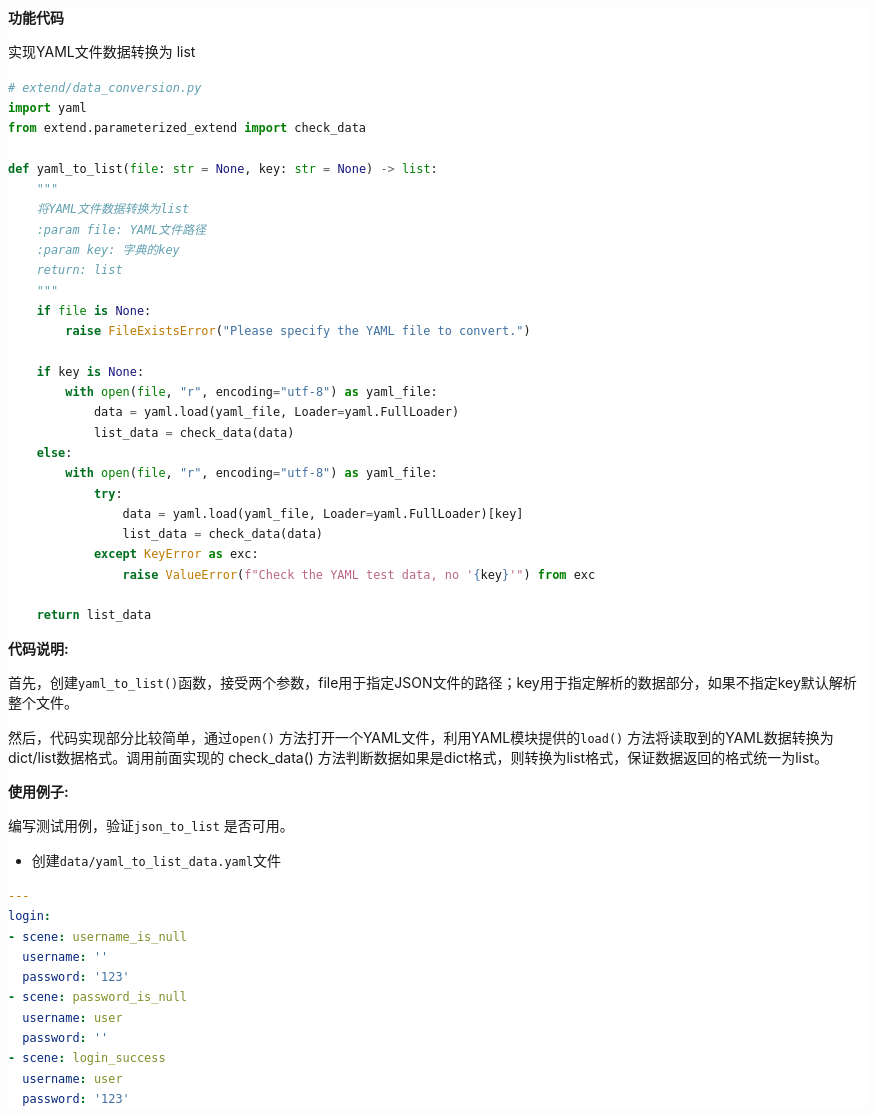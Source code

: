 __功能代码__

实现YAML文件数据转换为 list


```python
# extend/data_conversion.py
import yaml
from extend.parameterized_extend import check_data

def yaml_to_list(file: str = None, key: str = None) -> list:
    """
    将YAML文件数据转换为list
    :param file: YAML文件路径
    :param key: 字典的key
    return: list
    """
    if file is None:
        raise FileExistsError("Please specify the YAML file to convert.")

    if key is None:
        with open(file, "r", encoding="utf-8") as yaml_file:
            data = yaml.load(yaml_file, Loader=yaml.FullLoader)
            list_data = check_data(data)
    else:
        with open(file, "r", encoding="utf-8") as yaml_file:
            try:
                data = yaml.load(yaml_file, Loader=yaml.FullLoader)[key]
                list_data = check_data(data)
            except KeyError as exc:
                raise ValueError(f"Check the YAML test data, no '{key}'") from exc

    return list_data

```


__代码说明:__

首先，创建`yaml_to_list()`函数，接受两个参数，file用于指定JSON文件的路径；key用于指定解析的数据部分，如果不指定key默认解析整个文件。

然后，代码实现部分比较简单，通过`open()` 方法打开一个YAML文件，利用YAML模块提供的`load()` 方法将读取到的YAML数据转换为dict/list数据格式。调用前面实现的 check_data() 方法判断数据如果是dict格式，则转换为list格式，保证数据返回的格式统一为list。


__使用例子:__

编写测试用例，验证`json_to_list` 是否可用。

* 创建`data/yaml_to_list_data.yaml`文件

```yaml
---
login:
- scene: username_is_null
  username: ''
  password: '123'
- scene: password_is_null
  username: user
  password: ''
- scene: login_success
  username: user
  password: '123'
```

